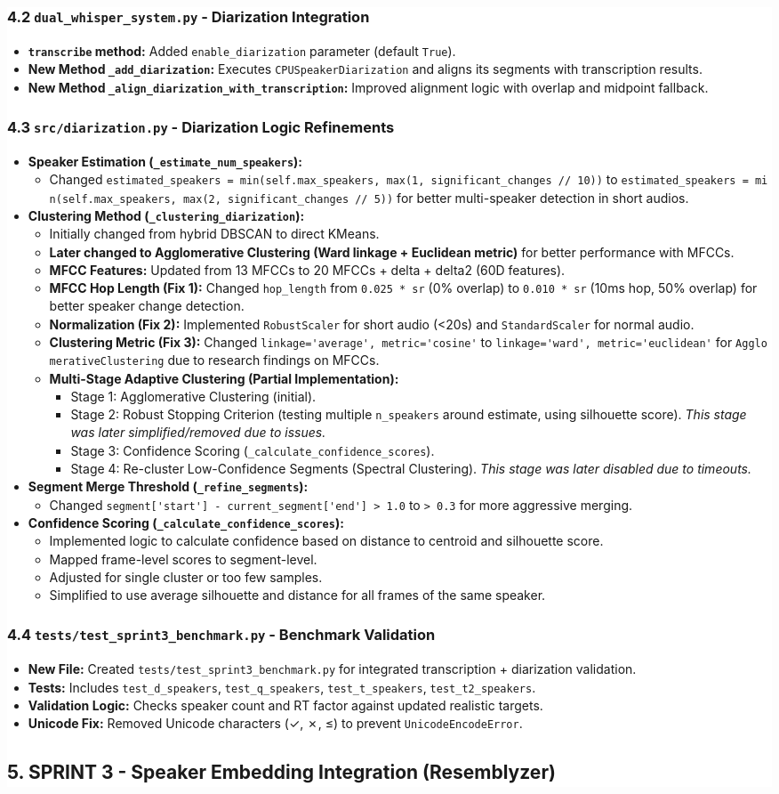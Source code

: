 ### 4.2 `dual_whisper_system.py` - Diarization Integration
- **`transcribe` method:** Added `enable_diarization` parameter (default `True`).
- **New Method `_add_diarization`:** Executes `CPUSpeakerDiarization` and aligns its segments with transcription results.
- **New Method `_align_diarization_with_transcription`:** Improved alignment logic with overlap and midpoint fallback.

### 4.3 `src/diarization.py` - Diarization Logic Refinements
- **Speaker Estimation (`_estimate_num_speakers`):**
    - Changed `estimated_speakers = min(self.max_speakers, max(1, significant_changes // 10))` to `estimated_speakers = min(self.max_speakers, max(2, significant_changes // 5))` for better multi-speaker detection in short audios.
- **Clustering Method (`_clustering_diarization`):**
    - Initially changed from hybrid DBSCAN to direct KMeans.
    - **Later changed to Agglomerative Clustering (Ward linkage + Euclidean metric)** for better performance with MFCCs.
    - **MFCC Features:** Updated from 13 MFCCs to 20 MFCCs + delta + delta2 (60D features).
    - **MFCC Hop Length (Fix 1):** Changed `hop_length` from `0.025 * sr` (0% overlap) to `0.010 * sr` (10ms hop, 50% overlap) for better speaker change detection.
    - **Normalization (Fix 2):** Implemented `RobustScaler` for short audio (<20s) and `StandardScaler` for normal audio.
    - **Clustering Metric (Fix 3):** Changed `linkage='average', metric='cosine'` to `linkage='ward', metric='euclidean'` for `AgglomerativeClustering` due to research findings on MFCCs.
    - **Multi-Stage Adaptive Clustering (Partial Implementation):**
        - Stage 1: Agglomerative Clustering (initial).
        - Stage 2: Robust Stopping Criterion (testing multiple `n_speakers` around estimate, using silhouette score). *This stage was later simplified/removed due to issues.*
        - Stage 3: Confidence Scoring (`_calculate_confidence_scores`).
        - Stage 4: Re-cluster Low-Confidence Segments (Spectral Clustering). *This stage was later disabled due to timeouts.*
- **Segment Merge Threshold (`_refine_segments`):**
    - Changed `segment['start'] - current_segment['end'] > 1.0` to `> 0.3` for more aggressive merging.
- **Confidence Scoring (`_calculate_confidence_scores`):**
    - Implemented logic to calculate confidence based on distance to centroid and silhouette score.
    - Mapped frame-level scores to segment-level.
    - Adjusted for single cluster or too few samples.
    - Simplified to use average silhouette and distance for all frames of the same speaker.

### 4.4 `tests/test_sprint3_benchmark.py` - Benchmark Validation
- **New File:** Created `tests/test_sprint3_benchmark.py` for integrated transcription + diarization validation.
- **Tests:** Includes `test_d_speakers`, `test_q_speakers`, `test_t_speakers`, `test_t2_speakers`.
- **Validation Logic:** Checks speaker count and RT factor against updated realistic targets.
- **Unicode Fix:** Removed Unicode characters (✓, ✗, ≤) to prevent `UnicodeEncodeError`.

## 5. SPRINT 3 - Speaker Embedding Integration (Resemblyzer)
